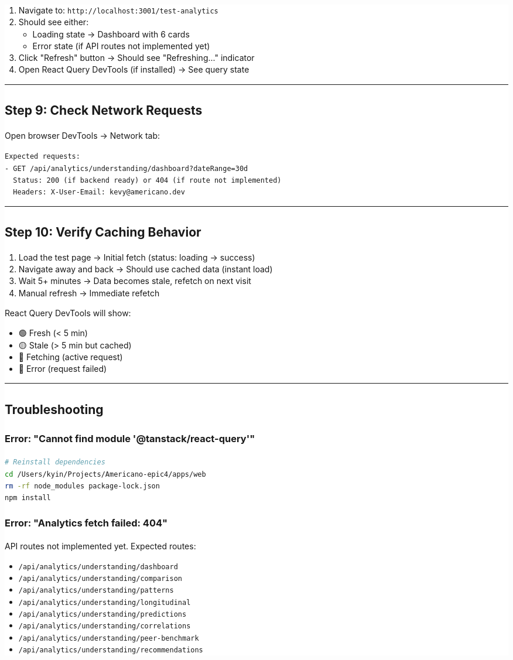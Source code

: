 1. Navigate to: `http://localhost:3001/test-analytics`
2. Should see either:
   - Loading state → Dashboard with 6 cards
   - Error state (if API routes not implemented yet)
3. Click "Refresh" button → Should see "Refreshing..." indicator
4. Open React Query DevTools (if installed) → See query state

---

## Step 9: Check Network Requests

Open browser DevTools → Network tab:

```
Expected requests:
- GET /api/analytics/understanding/dashboard?dateRange=30d
  Status: 200 (if backend ready) or 404 (if route not implemented)
  Headers: X-User-Email: kevy@americano.dev
```

---

## Step 10: Verify Caching Behavior

1. Load the test page → Initial fetch (status: loading → success)
2. Navigate away and back → Should use cached data (instant load)
3. Wait 5+ minutes → Data becomes stale, refetch on next visit
4. Manual refresh → Immediate refetch

React Query DevTools will show:
- 🟢 Fresh (< 5 min)
- 🟡 Stale (> 5 min but cached)
- 🔵 Fetching (active request)
- 🔴 Error (request failed)

---

## Troubleshooting

### Error: "Cannot find module '@tanstack/react-query'"

```bash
# Reinstall dependencies
cd /Users/kyin/Projects/Americano-epic4/apps/web
rm -rf node_modules package-lock.json
npm install
```

### Error: "Analytics fetch failed: 404"

API routes not implemented yet. Expected routes:
- `/api/analytics/understanding/dashboard`
- `/api/analytics/understanding/comparison`
- `/api/analytics/understanding/patterns`
- `/api/analytics/understanding/longitudinal`
- `/api/analytics/understanding/predictions`
- `/api/analytics/understanding/correlations`
- `/api/analytics/understanding/peer-benchmark`
- `/api/analytics/understanding/recommendations`
